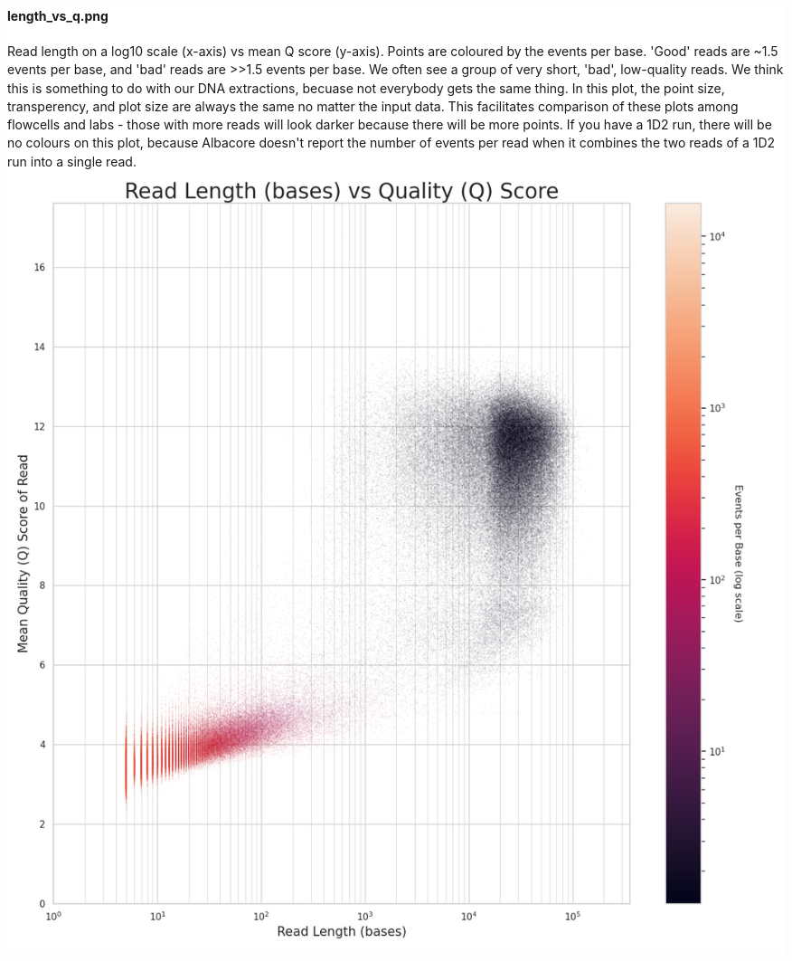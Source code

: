 #### length_vs_q.png
Read length on a log10 scale (x-axis) vs mean Q score (y-axis). Points are coloured by the events per base. 'Good' reads are ~1.5 events per base, and 'bad' reads are >>1.5 events per base. We often see a group of very short, 'bad', low-quality reads. We think this is something to do with our DNA extractions, becuase not everybody gets the same thing. In this plot, the point size, transperency, and plot size are always the same no matter the input data. This facilitates comparison of these plots among flowcells and labs - those with more reads will look darker because there will be more points. If you have a 1D2 run, there will be no colours on this plot, because Albacore doesn't report the number of events per read when it combines the two reads of a 1D2 run into a single read.
![length_vs_q](example_output_minion/RB7_A2/length_vs_q.png)

